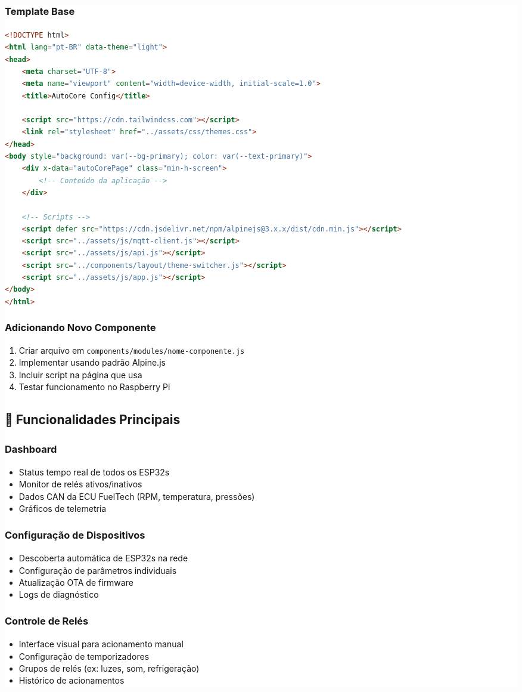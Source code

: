 ### Template Base

```html
<!DOCTYPE html>
<html lang="pt-BR" data-theme="light">
<head>
    <meta charset="UTF-8">
    <meta name="viewport" content="width=device-width, initial-scale=1.0">
    <title>AutoCore Config</title>
    
    <script src="https://cdn.tailwindcss.com"></script>
    <link rel="stylesheet" href="../assets/css/themes.css">
</head>
<body style="background: var(--bg-primary); color: var(--text-primary)">
    <div x-data="autoCorePage" class="min-h-screen">
        <!-- Conteúdo da aplicação -->
    </div>
    
    <!-- Scripts -->
    <script defer src="https://cdn.jsdelivr.net/npm/alpinejs@3.x.x/dist/cdn.min.js"></script>
    <script src="../assets/js/mqtt-client.js"></script>
    <script src="../assets/js/api.js"></script>
    <script src="../components/layout/theme-switcher.js"></script>
    <script src="../assets/js/app.js"></script>
</body>
</html>
```

### Adicionando Novo Componente

1. Criar arquivo em `components/modules/nome-componente.js`
2. Implementar usando padrão Alpine.js
3. Incluir script na página que usa
4. Testar funcionamento no Raspberry Pi

## 🚗 Funcionalidades Principais

### Dashboard
- Status tempo real de todos os ESP32s
- Monitor de relés ativos/inativos
- Dados CAN da ECU FuelTech (RPM, temperatura, pressões)
- Gráficos de telemetria

### Configuração de Dispositivos
- Descoberta automática de ESP32s na rede
- Configuração de parâmetros individuais
- Atualização OTA de firmware
- Logs de diagnóstico

### Controle de Relés
- Interface visual para acionamento manual
- Configuração de temporizadores
- Grupos de relés (ex: luzes, som, refrigeração)
- Histórico de acionamentos
